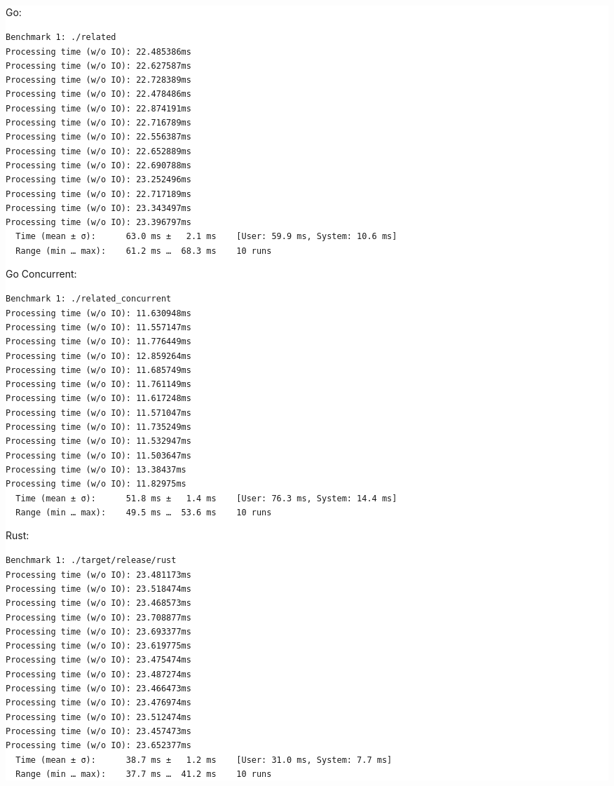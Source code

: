 Go:

	Benchmark 1: ./related
	Processing time (w/o IO): 22.485386ms
	Processing time (w/o IO): 22.627587ms
	Processing time (w/o IO): 22.728389ms
	Processing time (w/o IO): 22.478486ms
	Processing time (w/o IO): 22.874191ms
	Processing time (w/o IO): 22.716789ms
	Processing time (w/o IO): 22.556387ms
	Processing time (w/o IO): 22.652889ms
	Processing time (w/o IO): 22.690788ms
	Processing time (w/o IO): 23.252496ms
	Processing time (w/o IO): 22.717189ms
	Processing time (w/o IO): 23.343497ms
	Processing time (w/o IO): 23.396797ms
	  Time (mean ± σ):      63.0 ms ±   2.1 ms    [User: 59.9 ms, System: 10.6 ms]
	  Range (min … max):    61.2 ms …  68.3 ms    10 runs
	 
Go Concurrent:

	Benchmark 1: ./related_concurrent
	Processing time (w/o IO): 11.630948ms
	Processing time (w/o IO): 11.557147ms
	Processing time (w/o IO): 11.776449ms
	Processing time (w/o IO): 12.859264ms
	Processing time (w/o IO): 11.685749ms
	Processing time (w/o IO): 11.761149ms
	Processing time (w/o IO): 11.617248ms
	Processing time (w/o IO): 11.571047ms
	Processing time (w/o IO): 11.735249ms
	Processing time (w/o IO): 11.532947ms
	Processing time (w/o IO): 11.503647ms
	Processing time (w/o IO): 13.38437ms
	Processing time (w/o IO): 11.82975ms
	  Time (mean ± σ):      51.8 ms ±   1.4 ms    [User: 76.3 ms, System: 14.4 ms]
	  Range (min … max):    49.5 ms …  53.6 ms    10 runs
	 
Rust:

	Benchmark 1: ./target/release/rust
	Processing time (w/o IO): 23.481173ms
	Processing time (w/o IO): 23.518474ms
	Processing time (w/o IO): 23.468573ms
	Processing time (w/o IO): 23.708877ms
	Processing time (w/o IO): 23.693377ms
	Processing time (w/o IO): 23.619775ms
	Processing time (w/o IO): 23.475474ms
	Processing time (w/o IO): 23.487274ms
	Processing time (w/o IO): 23.466473ms
	Processing time (w/o IO): 23.476974ms
	Processing time (w/o IO): 23.512474ms
	Processing time (w/o IO): 23.457473ms
	Processing time (w/o IO): 23.652377ms
	  Time (mean ± σ):      38.7 ms ±   1.2 ms    [User: 31.0 ms, System: 7.7 ms]
	  Range (min … max):    37.7 ms …  41.2 ms    10 runs
	 